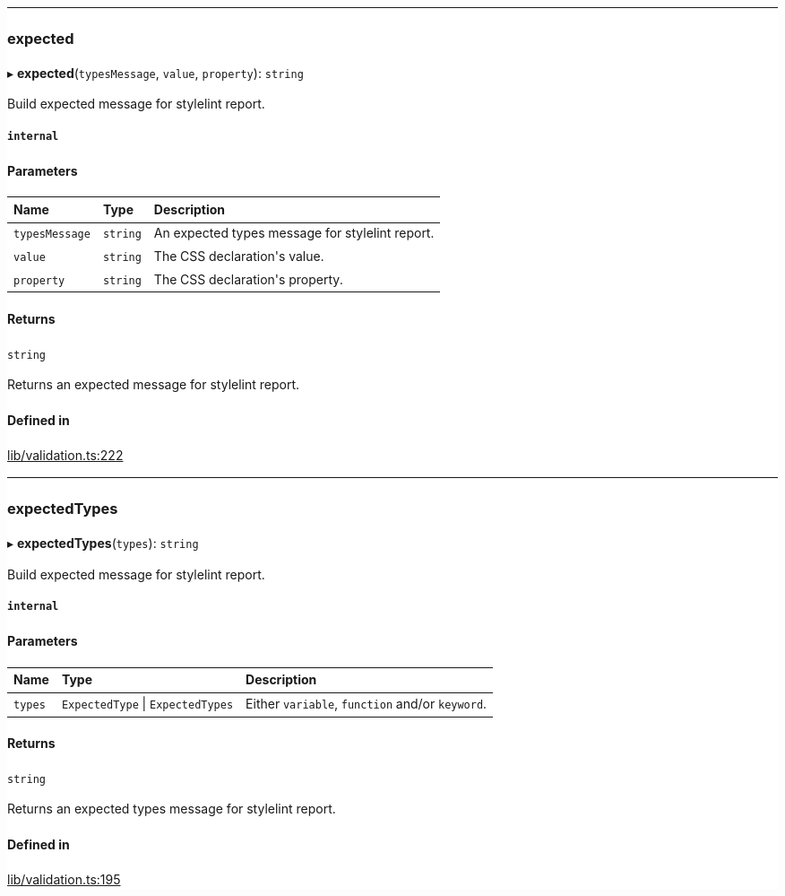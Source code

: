 ___

### expected

▸ **expected**(`typesMessage`, `value`, `property`): `string`

Build expected message for stylelint report.

**`internal`**

#### Parameters

| Name | Type | Description |
| :------ | :------ | :------ |
| `typesMessage` | `string` | An expected types message for stylelint report. |
| `value` | `string` | The CSS declaration's value. |
| `property` | `string` | The CSS declaration's property. |

#### Returns

`string`

Returns an expected message for stylelint report.

#### Defined in

[lib/validation.ts:222](https://github.com/AndyOGo/stylelint-declaration-strict-value/blob/ed9d4e2/src/lib/validation.ts#L222)

___

### expectedTypes

▸ **expectedTypes**(`types`): `string`

Build expected message for stylelint report.

**`internal`**

#### Parameters

| Name | Type | Description |
| :------ | :------ | :------ |
| `types` | `ExpectedType` \| `ExpectedTypes` | Either `variable`, `function` and/or `keyword`. |

#### Returns

`string`

Returns an expected types message for stylelint report.

#### Defined in

[lib/validation.ts:195](https://github.com/AndyOGo/stylelint-declaration-strict-value/blob/ed9d4e2/src/lib/validation.ts#L195)
